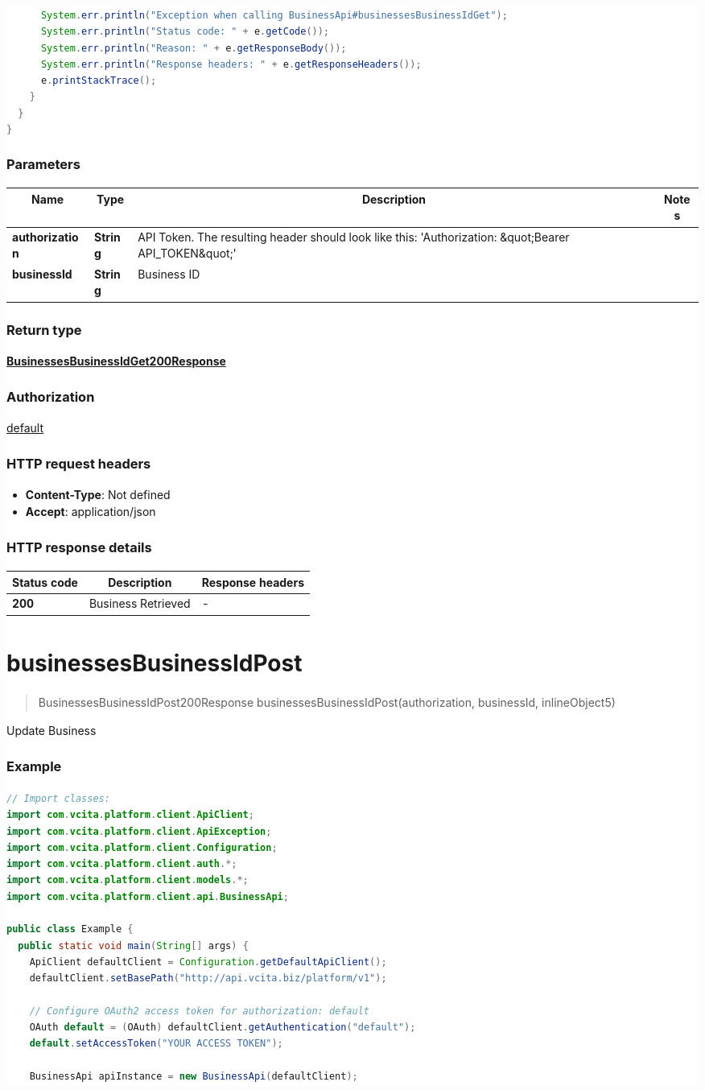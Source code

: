 ```java
      System.err.println("Exception when calling BusinessApi#businessesBusinessIdGet");
      System.err.println("Status code: " + e.getCode());
      System.err.println("Reason: " + e.getResponseBody());
      System.err.println("Response headers: " + e.getResponseHeaders());
      e.printStackTrace();
    }
  }
}
```

### Parameters

Name | Type | Description  | Notes
------------- | ------------- | ------------- | -------------
 **authorization** | **String**| API Token. The resulting header should look like this: &#39;Authorization: \&quot;Bearer API_TOKEN\&quot;&#39; |
 **businessId** | **String**| Business ID |

### Return type

[**BusinessesBusinessIdGet200Response**](BusinessesBusinessIdGet200Response.md)

### Authorization

[default](../README.md#default)

### HTTP request headers

 - **Content-Type**: Not defined
 - **Accept**: application/json

### HTTP response details
| Status code | Description | Response headers |
|-------------|-------------|------------------|
**200** | Business Retrieved |  -  |

<a name="businessesBusinessIdPost"></a>
# **businessesBusinessIdPost**
> BusinessesBusinessIdPost200Response businessesBusinessIdPost(authorization, businessId, inlineObject5)

Update Business

### Example
```java
// Import classes:
import com.vcita.platform.client.ApiClient;
import com.vcita.platform.client.ApiException;
import com.vcita.platform.client.Configuration;
import com.vcita.platform.client.auth.*;
import com.vcita.platform.client.models.*;
import com.vcita.platform.client.api.BusinessApi;

public class Example {
  public static void main(String[] args) {
    ApiClient defaultClient = Configuration.getDefaultApiClient();
    defaultClient.setBasePath("http://api.vcita.biz/platform/v1");
    
    // Configure OAuth2 access token for authorization: default
    OAuth default = (OAuth) defaultClient.getAuthentication("default");
    default.setAccessToken("YOUR ACCESS TOKEN");

    BusinessApi apiInstance = new BusinessApi(defaultClient);
```